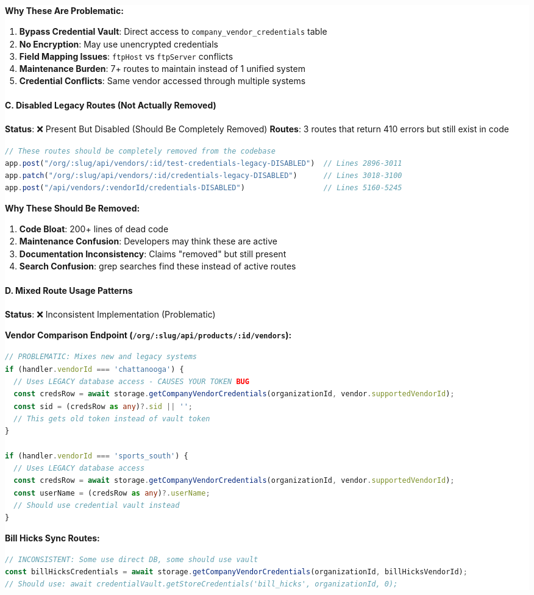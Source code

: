 **Why These Are Problematic:**
1. **Bypass Credential Vault**: Direct access to `company_vendor_credentials` table
2. **No Encryption**: May use unencrypted credentials
3. **Field Mapping Issues**: `ftpHost` vs `ftpServer` conflicts
4. **Maintenance Burden**: 7+ routes to maintain instead of 1 unified system
5. **Credential Conflicts**: Same vendor accessed through multiple systems

#### C. Disabled Legacy Routes (Not Actually Removed)
**Status**: ❌ Present But Disabled (Should Be Completely Removed)
**Routes**: 3 routes that return 410 errors but still exist in code

```typescript
// These routes should be completely removed from the codebase
app.post("/org/:slug/api/vendors/:id/test-credentials-legacy-DISABLED")  // Lines 2896-3011
app.patch("/org/:slug/api/vendors/:id/credentials-legacy-DISABLED")      // Lines 3018-3100
app.post("/api/vendors/:vendorId/credentials-DISABLED")                  // Lines 5160-5245
```

**Why These Should Be Removed:**
1. **Code Bloat**: 200+ lines of dead code
2. **Maintenance Confusion**: Developers may think these are active
3. **Documentation Inconsistency**: Claims "removed" but still present
4. **Search Confusion**: grep searches find these instead of active routes

#### D. Mixed Route Usage Patterns
**Status**: ❌ Inconsistent Implementation (Problematic)

**Vendor Comparison Endpoint (`/org/:slug/api/products/:id/vendors`):**
```typescript
// PROBLEMATIC: Mixes new and legacy systems
if (handler.vendorId === 'chattanooga') {
  // Uses LEGACY database access - CAUSES YOUR TOKEN BUG
  const credsRow = await storage.getCompanyVendorCredentials(organizationId, vendor.supportedVendorId);
  const sid = (credsRow as any)?.sid || '';
  // This gets old token instead of vault token
}

if (handler.vendorId === 'sports_south') {
  // Uses LEGACY database access
  const credsRow = await storage.getCompanyVendorCredentials(organizationId, vendor.supportedVendorId);
  const userName = (credsRow as any)?.userName;
  // Should use credential vault instead
}
```

**Bill Hicks Sync Routes:**
```typescript
// INCONSISTENT: Some use direct DB, some should use vault
const billHicksCredentials = await storage.getCompanyVendorCredentials(organizationId, billHicksVendorId);
// Should use: await credentialVault.getStoreCredentials('bill_hicks', organizationId, 0);
```
